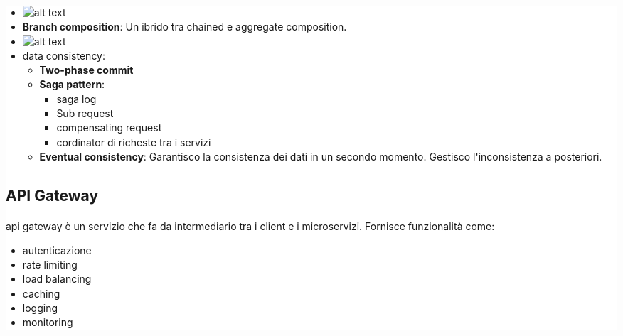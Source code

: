   - ![alt text](https://file+.vscode-resource.vscode-cdn.net/d%3A/UnitoStuff/RelaxAndTakeNotes/TAASS/micros/image-6.png)
  - **Branch composition**: Un ibrido tra chained e aggregate composition.
  - ![alt text](https://file+.vscode-resource.vscode-cdn.net/d%3A/UnitoStuff/RelaxAndTakeNotes/TAASS/micros/image-7.png)
- data consistency:
  - **Two-phase commit**
  - **Saga pattern**:
    - saga log
    - Sub request
    - compensating request
    - cordinator di richeste tra i servizi
  - **Eventual consistency**: Garantisco la consistenza dei dati in un secondo momento. Gestisco l'inconsistenza a posteriori.

## API Gateway

api gateway è un servizio che fa da intermediario tra i client e i microservizi.
Fornisce funzionalità come:

- autenticazione
- rate limiting
- load balancing
- caching
- logging
- monitoring
